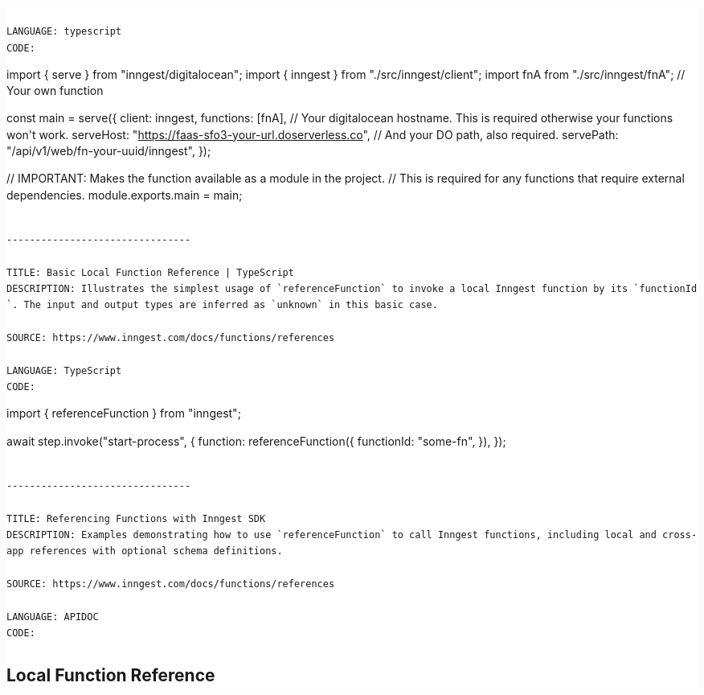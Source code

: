 ```

LANGUAGE: typescript
CODE:
```
import { serve } from "inngest/digitalocean";
import { inngest } from "./src/inngest/client";
import fnA from "./src/inngest/fnA"; // Your own function

const main = serve({
  client: inngest,
  functions: [fnA],
  // Your digitalocean hostname.  This is required otherwise your functions won't work.
  serveHost: "https://faas-sfo3-your-url.doserverless.co",
  // And your DO path, also required.
  servePath: "/api/v1/web/fn-your-uuid/inngest",
});

// IMPORTANT: Makes the function available as a module in the project.
// This is required for any functions that require external dependencies.
module.exports.main = main;
```

--------------------------------

TITLE: Basic Local Function Reference | TypeScript
DESCRIPTION: Illustrates the simplest usage of `referenceFunction` to invoke a local Inngest function by its `functionId`. The input and output types are inferred as `unknown` in this basic case.

SOURCE: https://www.inngest.com/docs/functions/references

LANGUAGE: TypeScript
CODE:
```
import { referenceFunction } from "inngest";

await step.invoke("start-process", {
  function: referenceFunction({
    functionId: "some-fn",
  }),
});
```

--------------------------------

TITLE: Referencing Functions with Inngest SDK
DESCRIPTION: Examples demonstrating how to use `referenceFunction` to call Inngest functions, including local and cross-app references with optional schema definitions.

SOURCE: https://www.inngest.com/docs/functions/references

LANGUAGE: APIDOC
CODE:
```
## Local Function Reference
